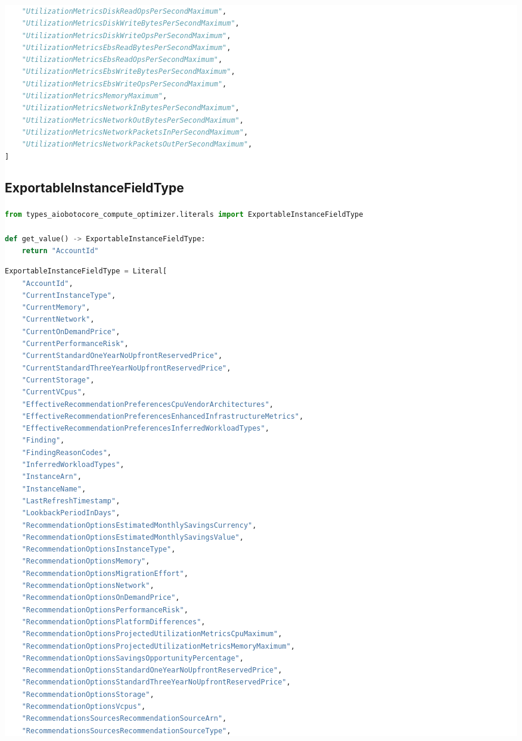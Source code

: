 ```python title="Definition"
    "UtilizationMetricsDiskReadOpsPerSecondMaximum",
    "UtilizationMetricsDiskWriteBytesPerSecondMaximum",
    "UtilizationMetricsDiskWriteOpsPerSecondMaximum",
    "UtilizationMetricsEbsReadBytesPerSecondMaximum",
    "UtilizationMetricsEbsReadOpsPerSecondMaximum",
    "UtilizationMetricsEbsWriteBytesPerSecondMaximum",
    "UtilizationMetricsEbsWriteOpsPerSecondMaximum",
    "UtilizationMetricsMemoryMaximum",
    "UtilizationMetricsNetworkInBytesPerSecondMaximum",
    "UtilizationMetricsNetworkOutBytesPerSecondMaximum",
    "UtilizationMetricsNetworkPacketsInPerSecondMaximum",
    "UtilizationMetricsNetworkPacketsOutPerSecondMaximum",
]
```
## ExportableInstanceFieldType

```python title="Usage Example"
from types_aiobotocore_compute_optimizer.literals import ExportableInstanceFieldType

def get_value() -> ExportableInstanceFieldType:
    return "AccountId"
```

```python title="Definition"
ExportableInstanceFieldType = Literal[
    "AccountId",
    "CurrentInstanceType",
    "CurrentMemory",
    "CurrentNetwork",
    "CurrentOnDemandPrice",
    "CurrentPerformanceRisk",
    "CurrentStandardOneYearNoUpfrontReservedPrice",
    "CurrentStandardThreeYearNoUpfrontReservedPrice",
    "CurrentStorage",
    "CurrentVCpus",
    "EffectiveRecommendationPreferencesCpuVendorArchitectures",
    "EffectiveRecommendationPreferencesEnhancedInfrastructureMetrics",
    "EffectiveRecommendationPreferencesInferredWorkloadTypes",
    "Finding",
    "FindingReasonCodes",
    "InferredWorkloadTypes",
    "InstanceArn",
    "InstanceName",
    "LastRefreshTimestamp",
    "LookbackPeriodInDays",
    "RecommendationOptionsEstimatedMonthlySavingsCurrency",
    "RecommendationOptionsEstimatedMonthlySavingsValue",
    "RecommendationOptionsInstanceType",
    "RecommendationOptionsMemory",
    "RecommendationOptionsMigrationEffort",
    "RecommendationOptionsNetwork",
    "RecommendationOptionsOnDemandPrice",
    "RecommendationOptionsPerformanceRisk",
    "RecommendationOptionsPlatformDifferences",
    "RecommendationOptionsProjectedUtilizationMetricsCpuMaximum",
    "RecommendationOptionsProjectedUtilizationMetricsMemoryMaximum",
    "RecommendationOptionsSavingsOpportunityPercentage",
    "RecommendationOptionsStandardOneYearNoUpfrontReservedPrice",
    "RecommendationOptionsStandardThreeYearNoUpfrontReservedPrice",
    "RecommendationOptionsStorage",
    "RecommendationOptionsVcpus",
    "RecommendationsSourcesRecommendationSourceArn",
    "RecommendationsSourcesRecommendationSourceType",
```